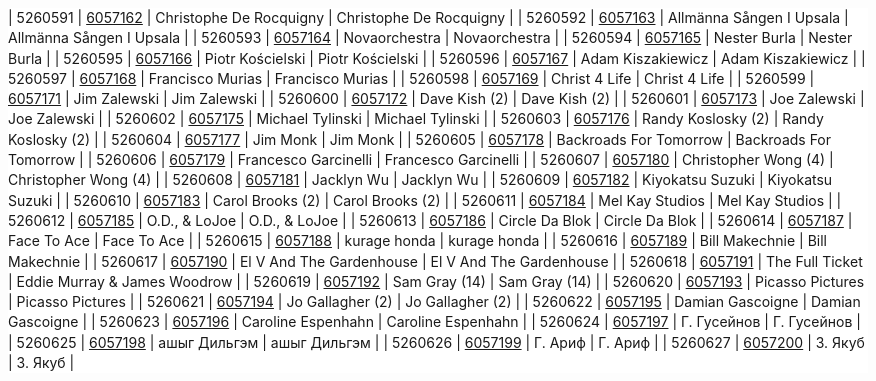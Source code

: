 | 5260591 | [6057162](https://www.discogs.com/artist/6057162) | Christophe De Rocquigny | Christophe De Rocquigny |
| 5260592 | [6057163](https://www.discogs.com/artist/6057163) | Allmänna Sången I Upsala | Allmänna Sången I Upsala |
| 5260593 | [6057164](https://www.discogs.com/artist/6057164) | Novaorchestra | Novaorchestra |
| 5260594 | [6057165](https://www.discogs.com/artist/6057165) | Nester Burla | Nester Burla |
| 5260595 | [6057166](https://www.discogs.com/artist/6057166) | Piotr Kościelski | Piotr Kościelski |
| 5260596 | [6057167](https://www.discogs.com/artist/6057167) | Adam Kiszakiewicz | Adam Kiszakiewicz |
| 5260597 | [6057168](https://www.discogs.com/artist/6057168) | Francisco Murias | Francisco Murias |
| 5260598 | [6057169](https://www.discogs.com/artist/6057169) | Christ 4 Life | Christ 4 Life |
| 5260599 | [6057171](https://www.discogs.com/artist/6057171) | Jim Zalewski | Jim Zalewski |
| 5260600 | [6057172](https://www.discogs.com/artist/6057172) | Dave Kish (2) | Dave Kish (2) |
| 5260601 | [6057173](https://www.discogs.com/artist/6057173) | Joe Zalewski | Joe Zalewski |
| 5260602 | [6057175](https://www.discogs.com/artist/6057175) | Michael Tylinski | Michael Tylinski |
| 5260603 | [6057176](https://www.discogs.com/artist/6057176) | Randy Koslosky (2) | Randy Koslosky (2) |
| 5260604 | [6057177](https://www.discogs.com/artist/6057177) | Jim Monk | Jim Monk |
| 5260605 | [6057178](https://www.discogs.com/artist/6057178) | Backroads For Tomorrow | Backroads For Tomorrow |
| 5260606 | [6057179](https://www.discogs.com/artist/6057179) | Francesco Garcinelli | Francesco Garcinelli |
| 5260607 | [6057180](https://www.discogs.com/artist/6057180) | Christopher Wong (4) | Christopher Wong (4) |
| 5260608 | [6057181](https://www.discogs.com/artist/6057181) | Jacklyn Wu | Jacklyn Wu |
| 5260609 | [6057182](https://www.discogs.com/artist/6057182) | Kiyokatsu Suzuki | Kiyokatsu Suzuki |
| 5260610 | [6057183](https://www.discogs.com/artist/6057183) | Carol Brooks (2) | Carol Brooks (2) |
| 5260611 | [6057184](https://www.discogs.com/artist/6057184) | Mel Kay Studios | Mel Kay Studios |
| 5260612 | [6057185](https://www.discogs.com/artist/6057185) | O.D., & LoJoe | O.D., & LoJoe |
| 5260613 | [6057186](https://www.discogs.com/artist/6057186) | Circle Da Blok | Circle Da Blok |
| 5260614 | [6057187](https://www.discogs.com/artist/6057187) | Face To Ace | Face To Ace |
| 5260615 | [6057188](https://www.discogs.com/artist/6057188) | kurage honda | kurage honda |
| 5260616 | [6057189](https://www.discogs.com/artist/6057189) | Bill Makechnie | Bill Makechnie |
| 5260617 | [6057190](https://www.discogs.com/artist/6057190) | El V And The Gardenhouse | El V And The Gardenhouse |
| 5260618 | [6057191](https://www.discogs.com/artist/6057191) | The Full Ticket | Eddie Murray & James Woodrow |
| 5260619 | [6057192](https://www.discogs.com/artist/6057192) | Sam Gray (14) | Sam Gray (14) |
| 5260620 | [6057193](https://www.discogs.com/artist/6057193) | Picasso Pictures | Picasso Pictures |
| 5260621 | [6057194](https://www.discogs.com/artist/6057194) | Jo Gallagher (2) | Jo Gallagher (2) |
| 5260622 | [6057195](https://www.discogs.com/artist/6057195) | Damian Gascoigne | Damian Gascoigne |
| 5260623 | [6057196](https://www.discogs.com/artist/6057196) | Caroline Espenhahn | Caroline Espenhahn |
| 5260624 | [6057197](https://www.discogs.com/artist/6057197) | Г. Гусейнов | Г. Гусейнов |
| 5260625 | [6057198](https://www.discogs.com/artist/6057198) | ашыг Дильгэм | ашыг Дильгэм |
| 5260626 | [6057199](https://www.discogs.com/artist/6057199) | Г. Ариф | Г. Ариф |
| 5260627 | [6057200](https://www.discogs.com/artist/6057200) | З. Якуб | З. Якуб |